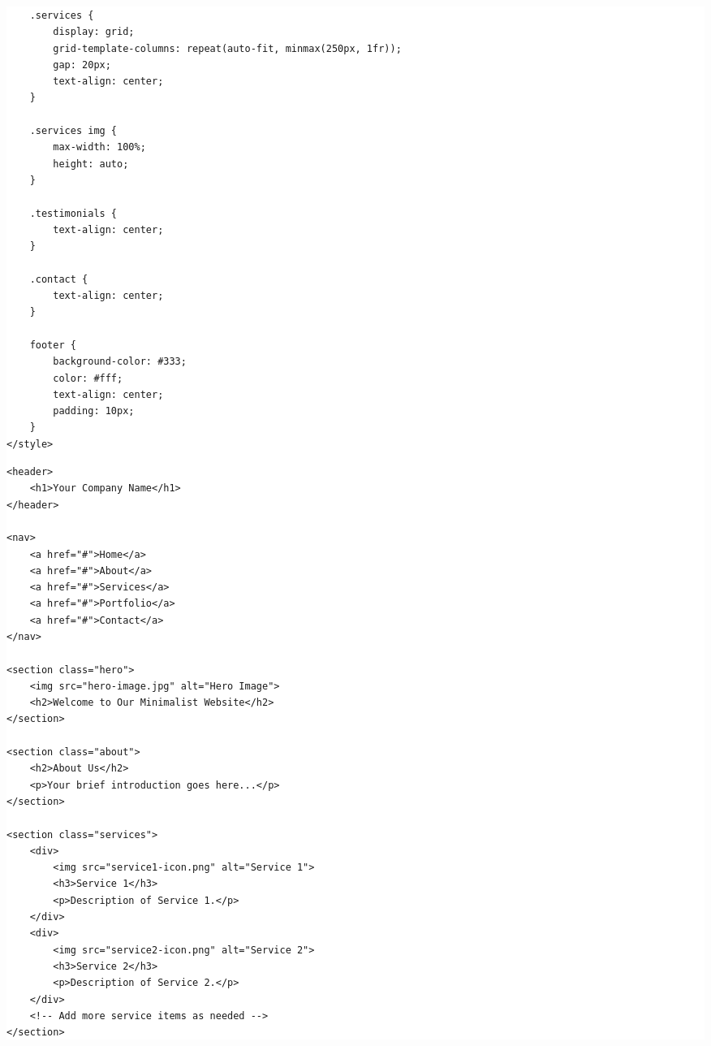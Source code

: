         .services {
            display: grid;
            grid-template-columns: repeat(auto-fit, minmax(250px, 1fr));
            gap: 20px;
            text-align: center;
        }

        .services img {
            max-width: 100%;
            height: auto;
        }

        .testimonials {
            text-align: center;
        }

        .contact {
            text-align: center;
        }

        footer {
            background-color: #333;
            color: #fff;
            text-align: center;
            padding: 10px;
        }
    </style>
</head>

<body>

    <header>
        <h1>Your Company Name</h1>
    </header>

    <nav>
        <a href="#">Home</a>
        <a href="#">About</a>
        <a href="#">Services</a>
        <a href="#">Portfolio</a>
        <a href="#">Contact</a>
    </nav>

    <section class="hero">
        <img src="hero-image.jpg" alt="Hero Image">
        <h2>Welcome to Our Minimalist Website</h2>
    </section>

    <section class="about">
        <h2>About Us</h2>
        <p>Your brief introduction goes here...</p>
    </section>

    <section class="services">
        <div>
            <img src="service1-icon.png" alt="Service 1">
            <h3>Service 1</h3>
            <p>Description of Service 1.</p>
        </div>
        <div>
            <img src="service2-icon.png" alt="Service 2">
            <h3>Service 2</h3>
            <p>Description of Service 2.</p>
        </div>
        <!-- Add more service items as needed -->
    </section>

